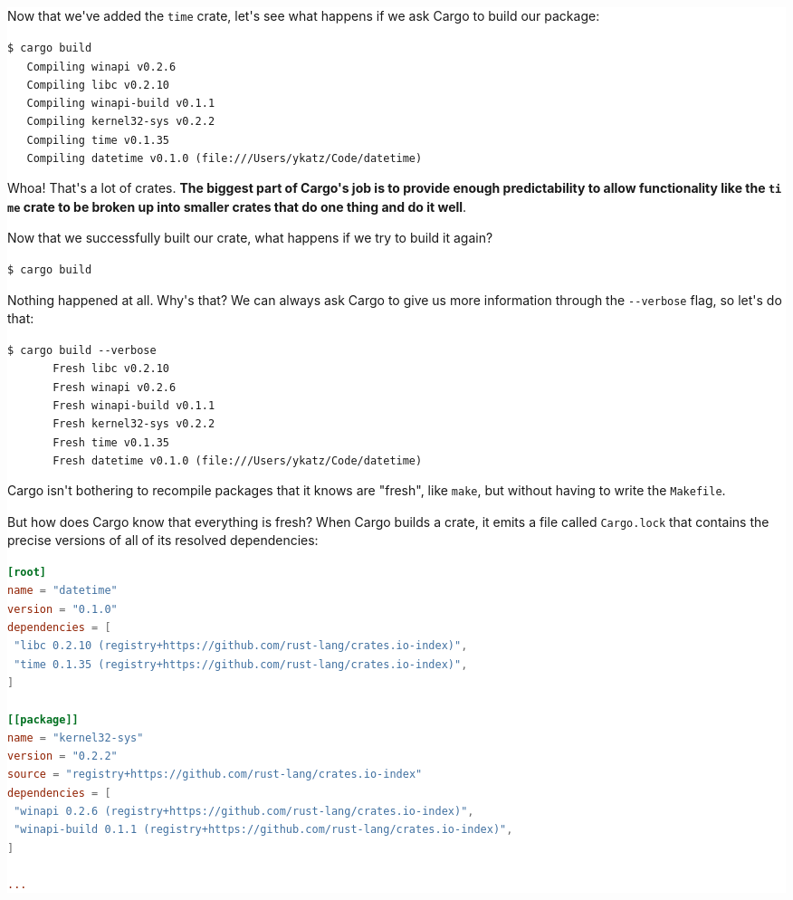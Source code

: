 Now that we've added the `time` crate, let's see what happens if we ask Cargo to
build our package:

```
$ cargo build
   Compiling winapi v0.2.6
   Compiling libc v0.2.10
   Compiling winapi-build v0.1.1
   Compiling kernel32-sys v0.2.2
   Compiling time v0.1.35
   Compiling datetime v0.1.0 (file:///Users/ykatz/Code/datetime)
```

Whoa! That's a lot of crates. **The biggest part of Cargo's job is to provide
enough predictability to allow functionality like the `time` crate to be broken
up into smaller crates that do one thing and do it well**.

Now that we successfully built our crate, what happens if we try to build it again?

```
$ cargo build

```

Nothing happened at all. Why's that? We can always ask Cargo to give us more
information through the `--verbose` flag, so let's do that:

```
$ cargo build --verbose
       Fresh libc v0.2.10
       Fresh winapi v0.2.6
       Fresh winapi-build v0.1.1
       Fresh kernel32-sys v0.2.2
       Fresh time v0.1.35
       Fresh datetime v0.1.0 (file:///Users/ykatz/Code/datetime)
```

Cargo isn't bothering to recompile packages that it knows are "fresh", like
`make`, but without having to write the `Makefile`.

But how does Cargo know that everything is fresh? When Cargo builds a crate, it
emits a file called `Cargo.lock` that contains the precise versions of all of
its resolved dependencies:

```toml
[root]
name = "datetime"
version = "0.1.0"
dependencies = [
 "libc 0.2.10 (registry+https://github.com/rust-lang/crates.io-index)",
 "time 0.1.35 (registry+https://github.com/rust-lang/crates.io-index)",
]

[[package]]
name = "kernel32-sys"
version = "0.2.2"
source = "registry+https://github.com/rust-lang/crates.io-index"
dependencies = [
 "winapi 0.2.6 (registry+https://github.com/rust-lang/crates.io-index)",
 "winapi-build 0.1.1 (registry+https://github.com/rust-lang/crates.io-index)",
]

...
```

